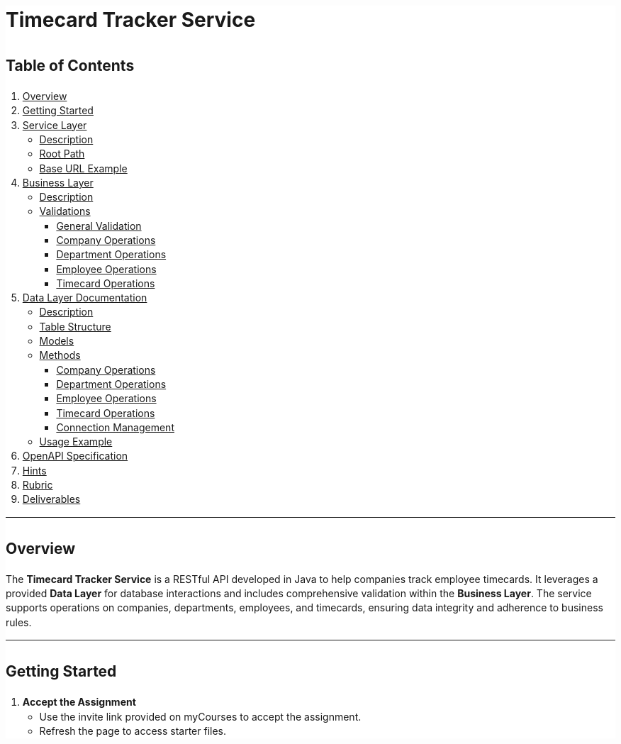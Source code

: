 # Timecard Tracker Service

## Table of Contents

1. [Overview](#overview)
2. [Getting Started](#getting-started)
3. [Service Layer](#service-layer)
    - [Description](#description)
    - [Root Path](#root-path)
    - [Base URL Example](#base-url-example)
4. [Business Layer](#business-layer)
    - [Description](#description-1)
    - [Validations](#validations)
        - [General Validation](#general-validation)
        - [Company Operations](#company-operations)
        - [Department Operations](#department-operations)
        - [Employee Operations](#employee-operations)
        - [Timecard Operations](#timecard-operations)
5. [Data Layer Documentation](#data-layer-documentation)
    - [Description](#description-1)
    - [Table Structure](#table-structure)
    - [Models](#models)
    - [Methods](#methods)
        - [Company Operations](#company-operations)
        - [Department Operations](#department-operations)
        - [Employee Operations](#employee-operations)
        - [Timecard Operations](#timecard-operations)
        - [Connection Management](#connection-management)
    - [Usage Example](#usage-example)
6. [OpenAPI Specification](#openapi-specification)
7. [Hints](#hints)
8. [Rubric](#rubric)
9. [Deliverables](#deliverables)

---

## Overview

The **Timecard Tracker Service** is a RESTful API developed in Java to help companies track employee timecards. It leverages a provided **Data Layer** for database interactions and includes comprehensive validation within the **Business Layer**. The service supports operations on companies, departments, employees, and timecards, ensuring data integrity and adherence to business rules.

---

## Getting Started

1. **Accept the Assignment**
   - Use the invite link provided on myCourses to accept the assignment.
   - Refresh the page to access starter files.
